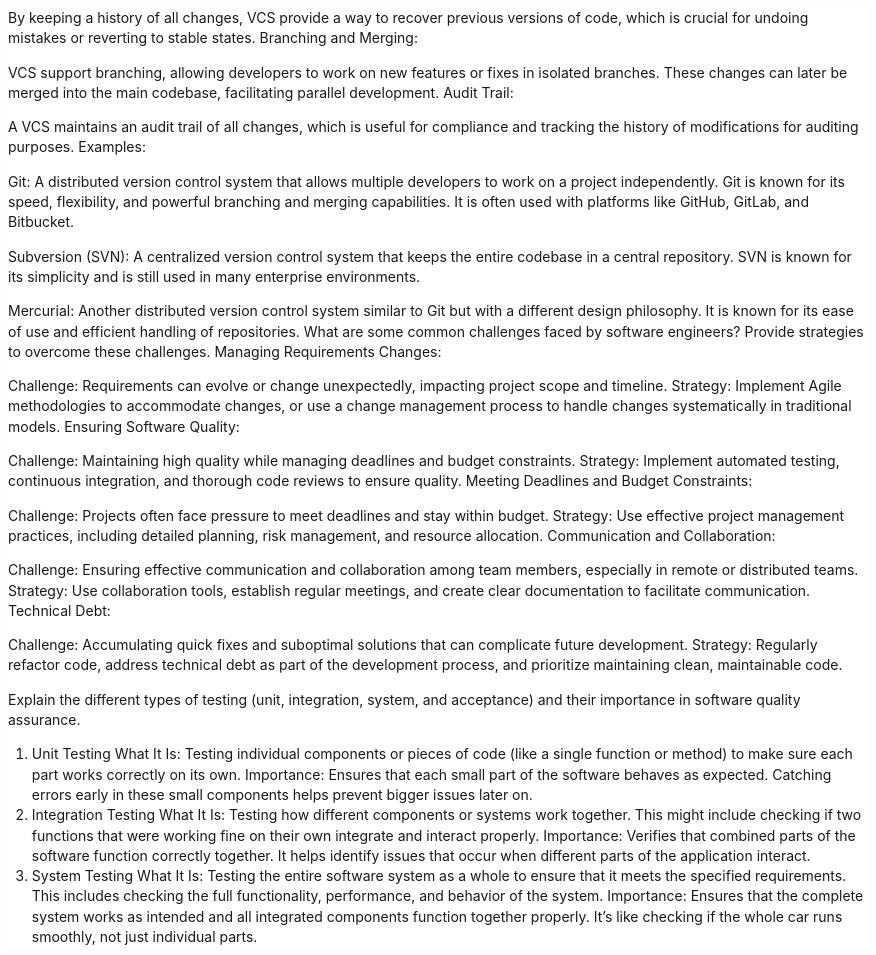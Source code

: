 By keeping a history of all changes, VCS provide a way to recover previous versions of code, which is crucial for undoing mistakes or reverting to stable states.
Branching and Merging:

VCS support branching, allowing developers to work on new features or fixes in isolated branches. These changes can later be merged into the main codebase, facilitating parallel development.
Audit Trail:

A VCS maintains an audit trail of all changes, which is useful for compliance and tracking the history of modifications for auditing purposes.
Examples:

Git: A distributed version control system that allows multiple developers to work on a project independently. Git is known for its speed, flexibility, and powerful branching and merging capabilities. It is often used with platforms like GitHub, GitLab, and Bitbucket.

Subversion (SVN): A centralized version control system that keeps the entire codebase in a central repository. SVN is known for its simplicity and is still used in many enterprise environments.

Mercurial: Another distributed version control system similar to Git but with a different design philosophy. It is known for its ease of use and efficient handling of repositories.
What are some common challenges faced by software engineers? Provide strategies to overcome these challenges.
Managing Requirements Changes:

Challenge: Requirements can evolve or change unexpectedly, impacting project scope and timeline.
Strategy: Implement Agile methodologies to accommodate changes, or use a change management process to handle changes systematically in traditional models.
Ensuring Software Quality:

Challenge: Maintaining high quality while managing deadlines and budget constraints.
Strategy: Implement automated testing, continuous integration, and thorough code reviews to ensure quality.
Meeting Deadlines and Budget Constraints:

Challenge: Projects often face pressure to meet deadlines and stay within budget.
Strategy: Use effective project management practices, including detailed planning, risk management, and resource allocation.
Communication and Collaboration:

Challenge: Ensuring effective communication and collaboration among team members, especially in remote or distributed teams.
Strategy: Use collaboration tools, establish regular meetings, and create clear documentation to facilitate communication.
Technical Debt:

Challenge: Accumulating quick fixes and suboptimal solutions that can complicate future development.
Strategy: Regularly refactor code, address technical debt as part of the development process, and prioritize maintaining clean, maintainable code.

Explain the different types of testing (unit, integration, system, and acceptance) and their importance in software quality assurance.

1. Unit Testing
What It Is: Testing individual components or pieces of code (like a single function or method) to make sure each part works correctly on its own.
Importance: Ensures that each small part of the software behaves as expected. Catching errors early in these small components helps prevent bigger issues later on.
2. Integration Testing
What It Is: Testing how different components or systems work together. This might include checking if two functions that were working fine on their own integrate and interact properly.
Importance: Verifies that combined parts of the software function correctly together. It helps identify issues that occur when different parts of the application interact.
3. System Testing
What It Is: Testing the entire software system as a whole to ensure that it meets the specified requirements. This includes checking the full functionality, performance, and behavior of the system.
Importance: Ensures that the complete system works as intended and all integrated components function together properly. It’s like checking if the whole car runs smoothly, not just individual parts.
